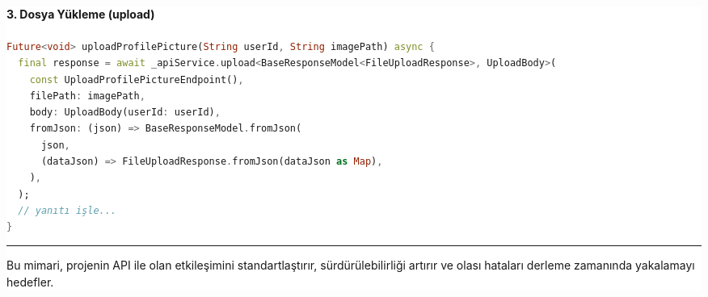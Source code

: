 #### 3. Dosya Yükleme (upload)

```dart
Future<void> uploadProfilePicture(String userId, String imagePath) async {
  final response = await _apiService.upload<BaseResponseModel<FileUploadResponse>, UploadBody>(
    const UploadProfilePictureEndpoint(),
    filePath: imagePath,
    body: UploadBody(userId: userId),
    fromJson: (json) => BaseResponseModel.fromJson(
      json,
      (dataJson) => FileUploadResponse.fromJson(dataJson as Map),
    ),
  );
  // yanıtı işle...
}
```

---

Bu mimari, projenin API ile olan etkileşimini standartlaştırır, sürdürülebilirliği artırır ve olası hataları derleme zamanında yakalamayı hedefler.
